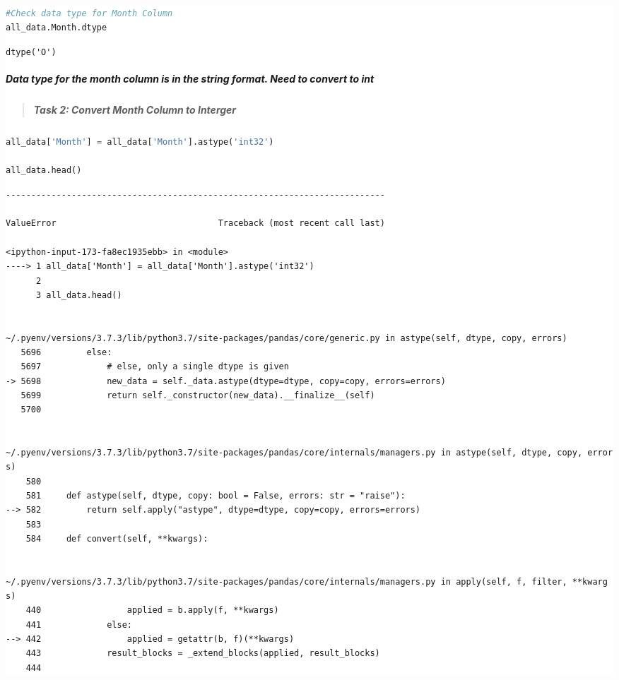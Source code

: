 


```python
#Check data type for Month Column
all_data.Month.dtype
```




    dtype('O')



##### Data type for the month column is in the string format. Need to convert to int

>##### Task 2: Convert Month Column to Interger


```python
all_data['Month'] = all_data['Month'].astype('int32')

all_data.head()
```


    ---------------------------------------------------------------------------

    ValueError                                Traceback (most recent call last)

    <ipython-input-173-fa8ec1935ebb> in <module>
    ----> 1 all_data['Month'] = all_data['Month'].astype('int32')
          2
          3 all_data.head()


    ~/.pyenv/versions/3.7.3/lib/python3.7/site-packages/pandas/core/generic.py in astype(self, dtype, copy, errors)
       5696         else:
       5697             # else, only a single dtype is given
    -> 5698             new_data = self._data.astype(dtype=dtype, copy=copy, errors=errors)
       5699             return self._constructor(new_data).__finalize__(self)
       5700


    ~/.pyenv/versions/3.7.3/lib/python3.7/site-packages/pandas/core/internals/managers.py in astype(self, dtype, copy, errors)
        580
        581     def astype(self, dtype, copy: bool = False, errors: str = "raise"):
    --> 582         return self.apply("astype", dtype=dtype, copy=copy, errors=errors)
        583
        584     def convert(self, **kwargs):


    ~/.pyenv/versions/3.7.3/lib/python3.7/site-packages/pandas/core/internals/managers.py in apply(self, f, filter, **kwargs)
        440                 applied = b.apply(f, **kwargs)
        441             else:
    --> 442                 applied = getattr(b, f)(**kwargs)
        443             result_blocks = _extend_blocks(applied, result_blocks)
        444
